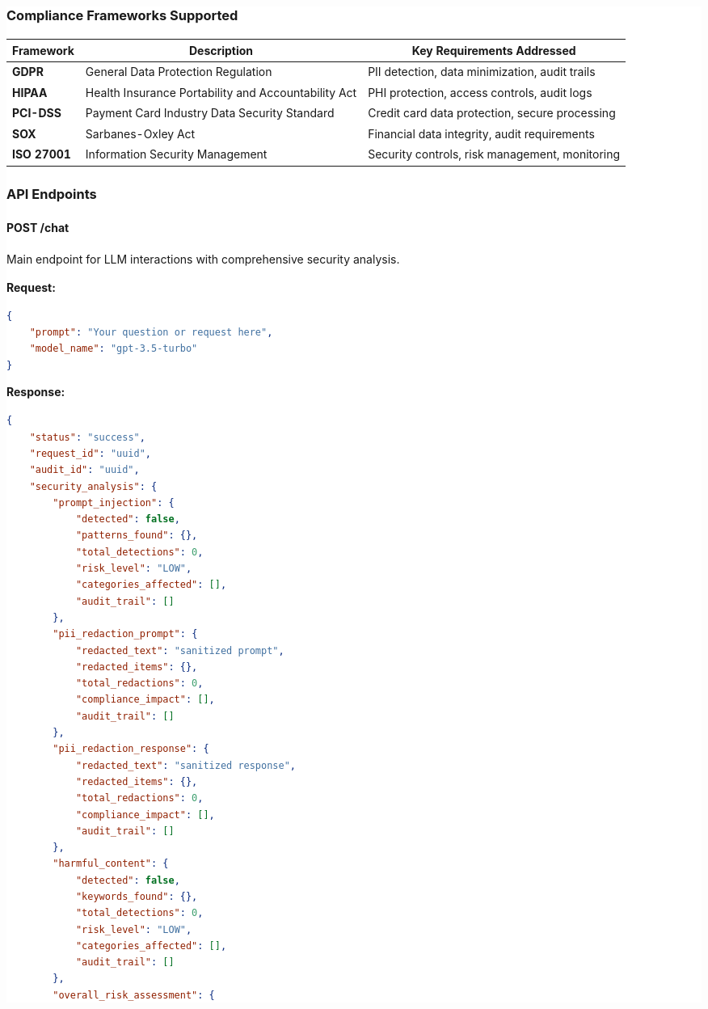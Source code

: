 ### Compliance Frameworks Supported

| Framework | Description | Key Requirements Addressed |
|-----------|-------------|---------------------------|
| **GDPR** | General Data Protection Regulation | PII detection, data minimization, audit trails |
| **HIPAA** | Health Insurance Portability and Accountability Act | PHI protection, access controls, audit logs |
| **PCI-DSS** | Payment Card Industry Data Security Standard | Credit card data protection, secure processing |
| **SOX** | Sarbanes-Oxley Act | Financial data integrity, audit requirements |
| **ISO 27001** | Information Security Management | Security controls, risk management, monitoring |

### API Endpoints

#### POST /chat
Main endpoint for LLM interactions with comprehensive security analysis.

**Request:**
```json
{
    "prompt": "Your question or request here",
    "model_name": "gpt-3.5-turbo"
}
```

**Response:**
```json
{
    "status": "success",
    "request_id": "uuid",
    "audit_id": "uuid",
    "security_analysis": {
        "prompt_injection": {
            "detected": false,
            "patterns_found": {},
            "total_detections": 0,
            "risk_level": "LOW",
            "categories_affected": [],
            "audit_trail": []
        },
        "pii_redaction_prompt": {
            "redacted_text": "sanitized prompt",
            "redacted_items": {},
            "total_redactions": 0,
            "compliance_impact": [],
            "audit_trail": []
        },
        "pii_redaction_response": {
            "redacted_text": "sanitized response",
            "redacted_items": {},
            "total_redactions": 0,
            "compliance_impact": [],
            "audit_trail": []
        },
        "harmful_content": {
            "detected": false,
            "keywords_found": {},
            "total_detections": 0,
            "risk_level": "LOW",
            "categories_affected": [],
            "audit_trail": []
        },
        "overall_risk_assessment": {
```